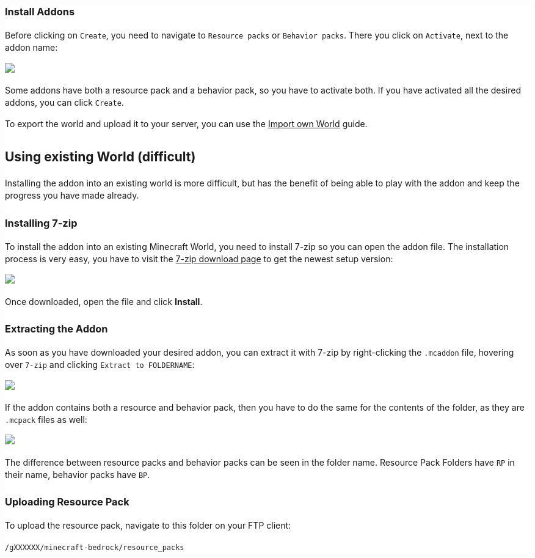 ### Install Addons

Before clicking on `Create`, you need to navigate to `Resource packs` or `Behavior packs`.
There you click on `Activate`, next to the addon name:

![](https://screensaver01.zap-hosting.com/index.php/s/ARnp4YFq5iZjxYZ/preview)

Some addons have both a resource pack and a behavior pack, so you have to activate both. If you have activated all the desired addons, you can click `Create`.

To export the world and upload it to your server, you can use the [Import own World](minecraft-bedrock-add-world.md) guide.

## Using existing World (difficult)

Installing the addon into an existing world is more difficult, but has the benefit of being able to play with the addon and keep the progress you have made already.

### Installing 7-zip

To install the addon into an existing Minecraft World, you need to install 7-zip so you can open the addon file.
The installation process is very easy, you have to visit the [7-zip download page](https://www.7-zip.org/) to get the newest setup version:

![](https://screensaver01.zap-hosting.com/index.php/s/iRxwB5yTpbTYpbt/preview)

Once downloaded, open the file and click **Install**.

### Extracting the Addon

As soon as you have downloaded your desired addon, you can extract it with 7-zip by right-clicking the `.mcaddon` file, hovering over `7-zip` and clicking `Extract to FOLDERNAME`:

![](https://screensaver01.zap-hosting.com/index.php/s/ZCPPNTLtErtEQWr/preview)

If the addon contains both a resource and behavior pack, then you have to do the same for the contents of the folder, as they are `.mcpack` files as well:

![](https://screensaver01.zap-hosting.com/index.php/s/tpz8iJ4wymBo6ZF/preview)

The difference between resource packs and behavior packs can be seen in the folder name. Resource Pack Folders have `RP` in their name, behavior packs have `BP`.

<Tabs>
  <TabItem value="resource-pack" label="Resource Pack" default>


### Uploading Resource Pack

To upload the resource pack, navigate to this folder on your FTP client:

```
/gXXXXXX/minecraft-bedrock/resource_packs
```
